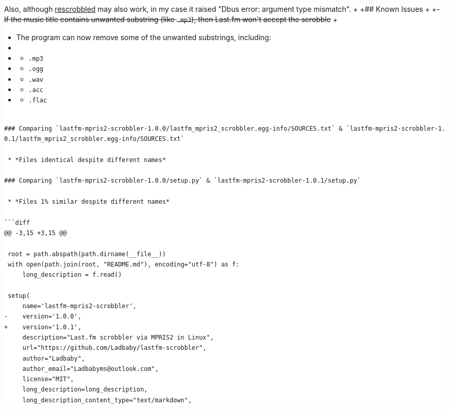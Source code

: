  Also, although [rescrobbled](https://github.com/InputUsername/rescrobbled) may also work, in my case it raised "Dbus error: argument type mismatch".
+
+## Known Issues
+
+- ~~If the music title contains unwanted substring (like `.mp3`), then Last.fm won't accept the scrobble~~
+
+    The program can now remove some of the unwanted substrings, including:
+
+    - `.mp3`
+    - `.ogg`
+    - `.wav`
+    - `.acc`
+    - `.flac`
```

### Comparing `lastfm-mpris2-scrobbler-1.0.0/lastfm_mpris2_scrobbler.egg-info/SOURCES.txt` & `lastfm-mpris2-scrobbler-1.0.1/lastfm_mpris2_scrobbler.egg-info/SOURCES.txt`

 * *Files identical despite different names*

### Comparing `lastfm-mpris2-scrobbler-1.0.0/setup.py` & `lastfm-mpris2-scrobbler-1.0.1/setup.py`

 * *Files 1% similar despite different names*

```diff
@@ -3,15 +3,15 @@
 
 root = path.abspath(path.dirname(__file__))
 with open(path.join(root, "README.md"), encoding="utf-8") as f:
     long_description = f.read()
 
 setup(
     name='lastfm-mpris2-scrobbler',
-    version='1.0.0',
+    version='1.0.1',
     description="Last.fm scrobbler via MPRIS2 in Linux",
     url="https://github.com/Ladbaby/lastfm-scrobbler",
     author="Ladbaby",
     author_email="Ladbabyms@outlook.com",
     license="MIT",
     long_description=long_description,
     long_description_content_type="text/markdown",
```


